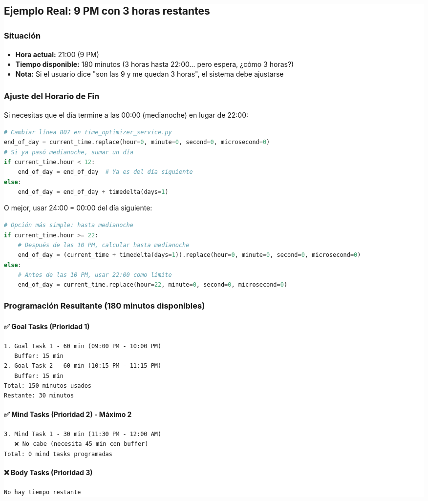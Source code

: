 ## Ejemplo Real: 9 PM con 3 horas restantes

### Situación
- **Hora actual:** 21:00 (9 PM)
- **Tiempo disponible:** 180 minutos (3 horas hasta 22:00... pero espera, ¿cómo 3 horas?)
- **Nota:** Si el usuario dice "son las 9 y me quedan 3 horas", el sistema debe ajustarse

### Ajuste del Horario de Fin
Si necesitas que el día termine a las 00:00 (medianoche) en lugar de 22:00:

```python
# Cambiar línea 807 en time_optimizer_service.py
end_of_day = current_time.replace(hour=0, minute=0, second=0, microsecond=0)
# Si ya pasó medianoche, sumar un día
if current_time.hour < 12:
    end_of_day = end_of_day  # Ya es del día siguiente
else:
    end_of_day = end_of_day + timedelta(days=1)
```

O mejor, usar 24:00 = 00:00 del día siguiente:

```python
# Opción más simple: hasta medianoche
if current_time.hour >= 22:
    # Después de las 10 PM, calcular hasta medianoche
    end_of_day = (current_time + timedelta(days=1)).replace(hour=0, minute=0, second=0, microsecond=0)
else:
    # Antes de las 10 PM, usar 22:00 como límite
    end_of_day = current_time.replace(hour=22, minute=0, second=0, microsecond=0)
```

### Programación Resultante (180 minutos disponibles)

#### ✅ Goal Tasks (Prioridad 1)
```
1. Goal Task 1 - 60 min (09:00 PM - 10:00 PM)
   Buffer: 15 min
2. Goal Task 2 - 60 min (10:15 PM - 11:15 PM)
   Buffer: 15 min
Total: 150 minutos usados
Restante: 30 minutos
```

#### ✅ Mind Tasks (Prioridad 2) - Máximo 2
```
3. Mind Task 1 - 30 min (11:30 PM - 12:00 AM)
   ❌ No cabe (necesita 45 min con buffer)
Total: 0 mind tasks programadas
```

#### ❌ Body Tasks (Prioridad 3)
```
No hay tiempo restante
```
